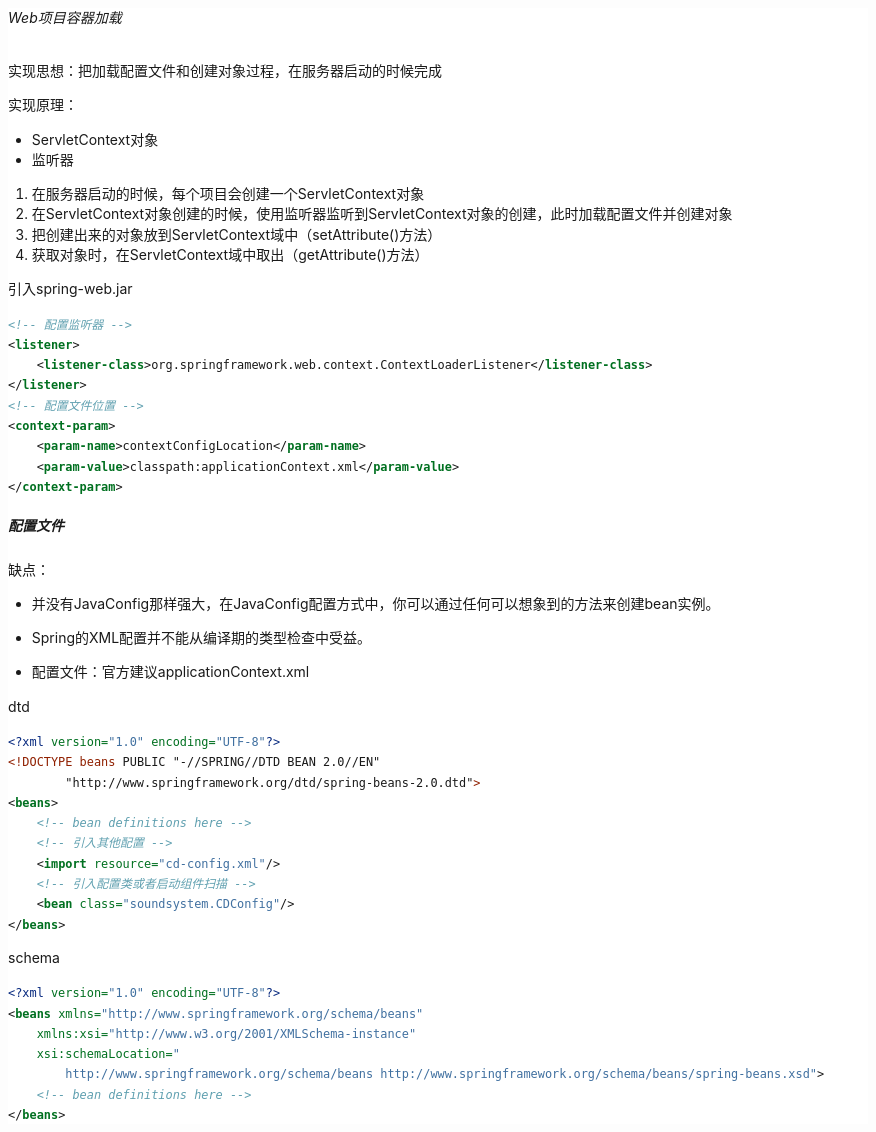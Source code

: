 ###### Web项目容器加载

实现思想：把加载配置文件和创建对象过程，在服务器启动的时候完成

实现原理：

* ServletContext对象
* 监听器

1. 在服务器启动的时候，每个项目会创建一个ServletContext对象
2. 在ServletContext对象创建的时候，使用监听器监听到ServletContext对象的创建，此时加载配置文件并创建对象
3. 把创建出来的对象放到ServletContext域中（setAttribute()方法）
3. 获取对象时，在ServletContext域中取出（getAttribute()方法）

引入spring-web.jar

```xml
<!-- 配置监听器 -->
<listener>
    <listener-class>org.springframework.web.context.ContextLoaderListener</listener-class>
</listener>
<!-- 配置文件位置 -->
<context-param>
    <param-name>contextConfigLocation</param-name>
    <param-value>classpath:applicationContext.xml</param-value>
</context-param>
```

##### 配置文件

缺点：

* 并没有JavaConfig那样强大，在JavaConfig配置方式中，你可以通过任何可以想象到的方法来创建bean实例。
* Spring的XML配置并不能从编译期的类型检查中受益。

* 配置文件：官方建议applicationContext.xml

dtd

```xml
<?xml version="1.0" encoding="UTF-8"?>
<!DOCTYPE beans PUBLIC "-//SPRING//DTD BEAN 2.0//EN"
        "http://www.springframework.org/dtd/spring-beans-2.0.dtd">
<beans>
    <!-- bean definitions here -->
    <!-- 引入其他配置 -->
    <import resource="cd-config.xml"/>
    <!-- 引入配置类或者启动组件扫描 -->
    <bean class="soundsystem.CDConfig"/>
</beans>
```

schema

```xml
<?xml version="1.0" encoding="UTF-8"?>
<beans xmlns="http://www.springframework.org/schema/beans"
    xmlns:xsi="http://www.w3.org/2001/XMLSchema-instance"
    xsi:schemaLocation="
        http://www.springframework.org/schema/beans http://www.springframework.org/schema/beans/spring-beans.xsd">
    <!-- bean definitions here -->
</beans>
```
